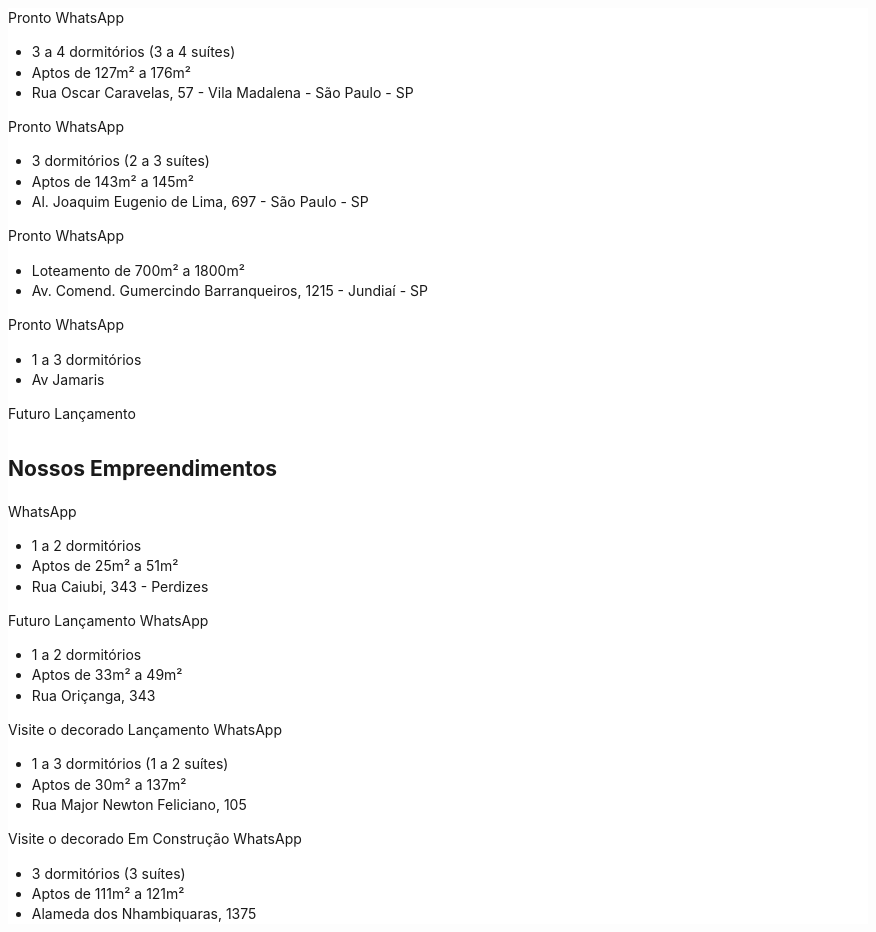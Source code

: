 
Pronto
WhatsApp 
  * 3 a 4 dormitórios (3 a 4 suítes) 
  * Aptos de 127m² a 176m²
  * Rua Oscar Caravelas, 57 - Vila Madalena - São Paulo - SP


Pronto
WhatsApp 
  * 3 dormitórios (2 a 3 suítes) 
  * Aptos de 143m² a 145m²
  * Al. Joaquim Eugenio de Lima, 697 - São Paulo - SP


Pronto
WhatsApp 
  * Loteamento de 700m² a 1800m²
  * Av. Comend. Gumercindo Barranqueiros, 1215 - Jundiaí - SP


Pronto
WhatsApp 
  * 1 a 3 dormitórios 
  * Av Jamaris


Futuro Lançamento
##  Nossos **Empreendimentos**
WhatsApp 
  * 1 a 2 dormitórios 
  * Aptos de 25m² a 51m²
  * Rua Caiubi, 343 - Perdizes


Futuro Lançamento
WhatsApp 
  * 1 a 2 dormitórios 
  * Aptos de 33m² a 49m²
  * Rua Oriçanga, 343


Visite o decorado
Lançamento
WhatsApp 
  * 1 a 3 dormitórios (1 a 2 suítes) 
  * Aptos de 30m² a 137m²
  * Rua Major Newton Feliciano, 105


Visite o decorado
Em Construção
WhatsApp 
  * 3 dormitórios (3 suítes) 
  * Aptos de 111m² a 121m²
  * Alameda dos Nhambiquaras, 1375
